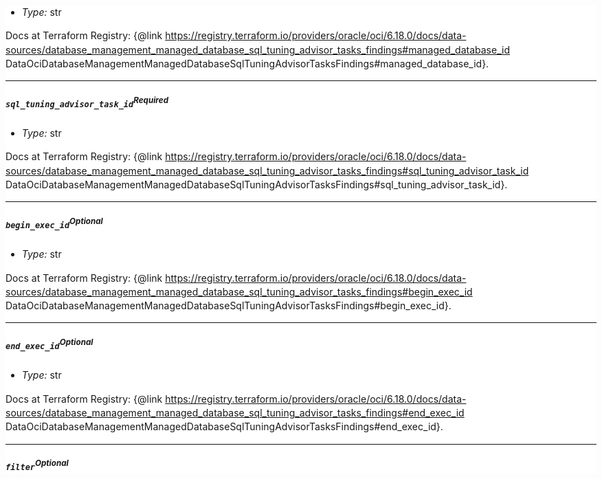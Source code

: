 - *Type:* str

Docs at Terraform Registry: {@link https://registry.terraform.io/providers/oracle/oci/6.18.0/docs/data-sources/database_management_managed_database_sql_tuning_advisor_tasks_findings#managed_database_id DataOciDatabaseManagementManagedDatabaseSqlTuningAdvisorTasksFindings#managed_database_id}.

---

##### `sql_tuning_advisor_task_id`<sup>Required</sup> <a name="sql_tuning_advisor_task_id" id="rhizo-co-terraform-provider-oci.dataOciDatabaseManagementManagedDatabaseSqlTuningAdvisorTasksFindings.DataOciDatabaseManagementManagedDatabaseSqlTuningAdvisorTasksFindings.Initializer.parameter.sqlTuningAdvisorTaskId"></a>

- *Type:* str

Docs at Terraform Registry: {@link https://registry.terraform.io/providers/oracle/oci/6.18.0/docs/data-sources/database_management_managed_database_sql_tuning_advisor_tasks_findings#sql_tuning_advisor_task_id DataOciDatabaseManagementManagedDatabaseSqlTuningAdvisorTasksFindings#sql_tuning_advisor_task_id}.

---

##### `begin_exec_id`<sup>Optional</sup> <a name="begin_exec_id" id="rhizo-co-terraform-provider-oci.dataOciDatabaseManagementManagedDatabaseSqlTuningAdvisorTasksFindings.DataOciDatabaseManagementManagedDatabaseSqlTuningAdvisorTasksFindings.Initializer.parameter.beginExecId"></a>

- *Type:* str

Docs at Terraform Registry: {@link https://registry.terraform.io/providers/oracle/oci/6.18.0/docs/data-sources/database_management_managed_database_sql_tuning_advisor_tasks_findings#begin_exec_id DataOciDatabaseManagementManagedDatabaseSqlTuningAdvisorTasksFindings#begin_exec_id}.

---

##### `end_exec_id`<sup>Optional</sup> <a name="end_exec_id" id="rhizo-co-terraform-provider-oci.dataOciDatabaseManagementManagedDatabaseSqlTuningAdvisorTasksFindings.DataOciDatabaseManagementManagedDatabaseSqlTuningAdvisorTasksFindings.Initializer.parameter.endExecId"></a>

- *Type:* str

Docs at Terraform Registry: {@link https://registry.terraform.io/providers/oracle/oci/6.18.0/docs/data-sources/database_management_managed_database_sql_tuning_advisor_tasks_findings#end_exec_id DataOciDatabaseManagementManagedDatabaseSqlTuningAdvisorTasksFindings#end_exec_id}.

---

##### `filter`<sup>Optional</sup> <a name="filter" id="rhizo-co-terraform-provider-oci.dataOciDatabaseManagementManagedDatabaseSqlTuningAdvisorTasksFindings.DataOciDatabaseManagementManagedDatabaseSqlTuningAdvisorTasksFindings.Initializer.parameter.filter"></a>
